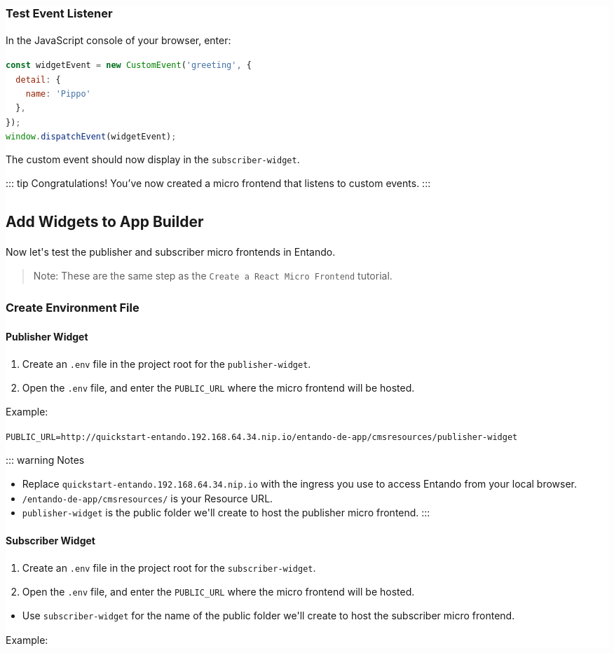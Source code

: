 ### Test Event Listener

In the JavaScript console of your browser, enter:

``` js
const widgetEvent = new CustomEvent('greeting', {
  detail: {
    name: 'Pippo'
  },
});
window.dispatchEvent(widgetEvent);
```

The custom event should now display in the `subscriber-widget`.

::: tip Congratulations!
You’ve now created a micro frontend that listens to custom events.
:::

## Add Widgets to App Builder

Now let's test the publisher and subscriber micro frontends in Entando.

> Note: These are the same step as the `Create a React Micro Frontend` tutorial.

### Create Environment File

#### Publisher Widget

1. Create an `.env` file in the project root for the `publisher-widget`.

2. Open the `.env` file, and enter the `PUBLIC_URL` where the micro frontend will be hosted.

Example:

```
PUBLIC_URL=http://quickstart-entando.192.168.64.34.nip.io/entando-de-app/cmsresources/publisher-widget
```

::: warning Notes
- Replace `quickstart-entando.192.168.64.34.nip.io` with the ingress you use to access Entando from your local browser.
- `/entando-de-app/cmsresources/` is your Resource URL.
- `publisher-widget` is the public folder we'll create to host the publisher micro frontend.
:::

#### Subscriber Widget

1.  Create an `.env` file in the project root for the `subscriber-widget`.

2.  Open the `.env` file, and enter the `PUBLIC_URL` where the micro frontend will be hosted.

- Use `subscriber-widget` for the name of the public folder we'll create to host the subscriber micro frontend.

Example:

